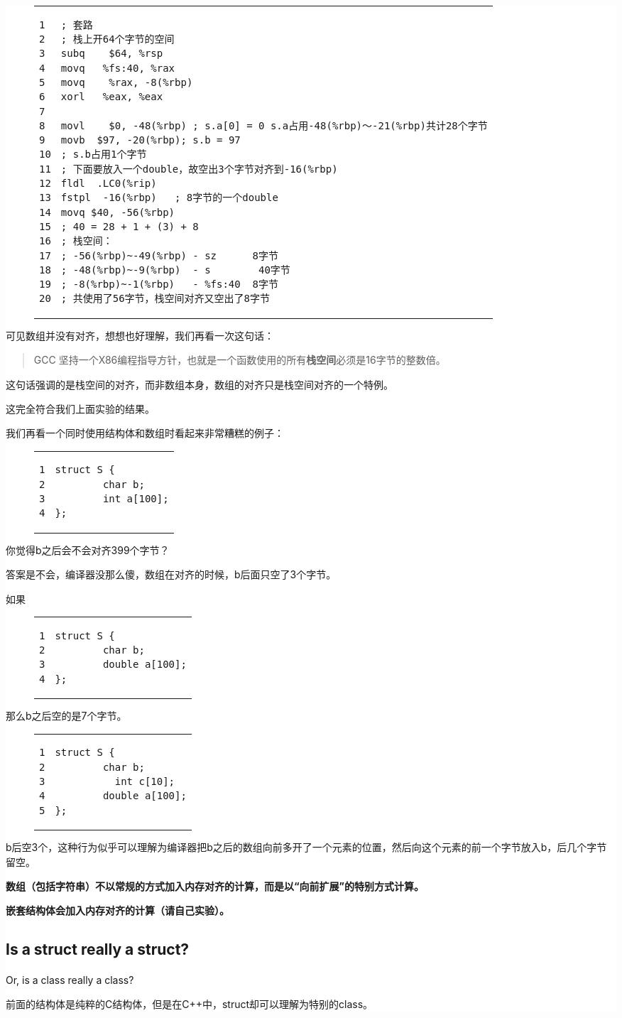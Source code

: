 <figure class="highlight x86asm"><table><tr><td class="gutter"><pre><span class="line">1</span><br/><span class="line">2</span><br/><span class="line">3</span><br/><span class="line">4</span><br/><span class="line">5</span><br/><span class="line">6</span><br/><span class="line">7</span><br/><span class="line">8</span><br/><span class="line">9</span><br/><span class="line">10</span><br/><span class="line">11</span><br/><span class="line">12</span><br/><span class="line">13</span><br/><span class="line">14</span><br/><span class="line">15</span><br/><span class="line">16</span><br/><span class="line">17</span><br/><span class="line">18</span><br/><span class="line">19</span><br/><span class="line">20</span><br/></pre></td><td class="code"><pre><span class="line"><span class="comment">; 套路</span></span><br/><span class="line"><span class="comment">; 栈上开64个字节的空间</span></span><br/><span class="line">subq	<span class="number">$64</span>, %rsp</span><br/><span class="line"><span class="keyword">movq</span>	%fs:<span class="number">40</span>, %rax</span><br/><span class="line"><span class="keyword">movq</span>	%rax, -<span class="number">8</span>(%rbp)</span><br/><span class="line">xorl	%eax, %eax</span><br/><span class="line"></span><br/><span class="line">movl	<span class="number">$0</span>, -<span class="number">48</span>(%rbp) <span class="comment">; s.a[0] = 0 s.a占用-48(%rbp)～-21(%rbp)共计28个字节</span></span><br/><span class="line">movb	<span class="number">$97</span>, -<span class="number">20</span>(%rbp)<span class="comment">; s.b = 97</span></span><br/><span class="line"><span class="comment">; s.b占用1个字节</span></span><br/><span class="line"><span class="comment">; 下面要放入一个double，故空出3个字节对齐到-16(%rbp)</span></span><br/><span class="line">fldl	.LC0(%rip)</span><br/><span class="line">fstpl	-<span class="number">16</span>(%rbp)	<span class="comment">; 8字节的一个double</span></span><br/><span class="line"><span class="keyword">movq</span>	<span class="number">$40</span>, -<span class="number">56</span>(%rbp)</span><br/><span class="line"><span class="comment">; 40 = 28 + 1 + (3) + 8</span></span><br/><span class="line"><span class="comment">; 栈空间：</span></span><br/><span class="line"><span class="comment">; -56(%rbp)~-49(%rbp) - sz 		8字节</span></span><br/><span class="line"><span class="comment">; -48(%rbp)~-9(%rbp)  - s  		40字节</span></span><br/><span class="line"><span class="comment">; -8(%rbp)~-1(%rbp)   - %fs:40	8字节</span></span><br/><span class="line"><span class="comment">; 共使用了56字节，栈空间对齐又空出了8字节</span></span><br/></pre></td></tr></table></figure>
<p>可见数组并没有对齐，想想也好理解，我们再看一次这句话：</p>
<blockquote>
<p>GCC 坚持一个X86编程指导方针，也就是一个函数使用的所有<strong>栈空间</strong>必须是16字节的整数倍。</p>
</blockquote>
<p>这句话强调的是栈空间的对齐，而非数组本身，数组的对齐只是栈空间对齐的一个特例。</p>
<p>这完全符合我们上面实验的结果。</p>
<p>我们再看一个同时使用结构体和数组时看起来非常糟糕的例子：</p>
<figure class="highlight c"><table><tr><td class="gutter"><pre><span class="line">1</span><br/><span class="line">2</span><br/><span class="line">3</span><br/><span class="line">4</span><br/></pre></td><td class="code"><pre><span class="line"><span class="class"><span class="keyword">struct</span> <span class="title">S</span> {</span></span><br/><span class="line">        <span class="keyword">char</span> b;</span><br/><span class="line">        <span class="keyword">int</span> a[<span class="number">100</span>];</span><br/><span class="line">};</span><br/></pre></td></tr></table></figure>
<p>你觉得b之后会不会对齐399个字节？</p>
<p>答案是不会，编译器没那么傻，数组在对齐的时候，b后面只空了3个字节。</p>
<p>如果</p>
<figure class="highlight c"><table><tr><td class="gutter"><pre><span class="line">1</span><br/><span class="line">2</span><br/><span class="line">3</span><br/><span class="line">4</span><br/></pre></td><td class="code"><pre><span class="line"><span class="class"><span class="keyword">struct</span> <span class="title">S</span> {</span></span><br/><span class="line">        <span class="keyword">char</span> b;</span><br/><span class="line">        <span class="keyword">double</span> a[<span class="number">100</span>];</span><br/><span class="line">};</span><br/></pre></td></tr></table></figure>
<p>那么b之后空的是7个字节。</p>
<figure class="highlight c"><table><tr><td class="gutter"><pre><span class="line">1</span><br/><span class="line">2</span><br/><span class="line">3</span><br/><span class="line">4</span><br/><span class="line">5</span><br/></pre></td><td class="code"><pre><span class="line"><span class="class"><span class="keyword">struct</span> <span class="title">S</span> {</span></span><br/><span class="line">        <span class="keyword">char</span> b;</span><br/><span class="line">  		<span class="keyword">int</span> c[<span class="number">10</span>];</span><br/><span class="line">        <span class="keyword">double</span> a[<span class="number">100</span>];</span><br/><span class="line">};</span><br/></pre></td></tr></table></figure>
<p>b后空3个，这种行为似乎可以理解为编译器把b之后的数组向前多开了一个元素的位置，然后向这个元素的前一个字节放入b，后几个字节留空。</p>
<p><strong>数组（包括字符串）不以常规的方式加入内存对齐的计算，而是以“向前扩展”的特别方式计算。</strong></p>
<p><strong>嵌套结构体会加入内存对齐的计算（请自己实验）。</strong></p>
<h2 id="Is-a-struct-really-a-struct"><a class="headerlink" href="#Is-a-struct-really-a-struct" title="Is a struct really a struct?"></a>Is a struct really a struct?</h2><p>Or, is a class really a class?</p>
<p>前面的结构体是纯粹的C结构体，但是在C++中，struct却可以理解为特别的class。</p>